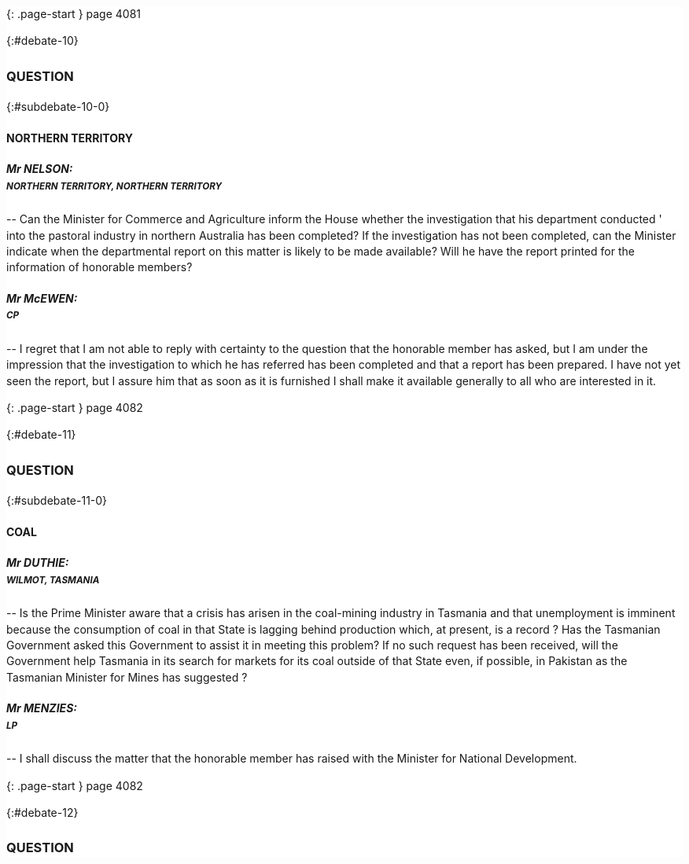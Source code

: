 {: .page-start }
page 4081

{:#debate-10}
### QUESTION

{:#subdebate-10-0}
#### NORTHERN TERRITORY

##### Mr NELSON:<br><small class="text-muted">NORTHERN TERRITORY, NORTHERN TERRITORY</small>

-- Can the Minister for Commerce and Agriculture inform the House whether the investigation that his department conducted ' into the pastoral industry in northern Australia has been completed? If the investigation has not been completed, can the Minister indicate when the departmental report on this matter is likely to be made available? Will he have the report printed for the information of honorable members? 

##### Mr McEWEN:<br><small class="text-muted">CP</small>

-- I regret that I am not able to reply with certainty to the question that the honorable member has asked, but I am under the impression that the investigation to which he has referred has been completed and that a report has been prepared. I have not yet seen the report, but I assure him that as soon as it is furnished I shall make it available generally to all who are interested in it. 

{: .page-start }
page 4082

{:#debate-11}
### QUESTION

{:#subdebate-11-0}
#### COAL

##### Mr DUTHIE:<br><small class="text-muted">WILMOT, TASMANIA</small>

-- Is the Prime Minister aware that a crisis has arisen in the coal-mining industry in Tasmania and that unemployment is imminent because the consumption of coal in that State is lagging behind production which, at present, is a record ? Has the Tasmanian Government asked this Government to assist it in meeting this problem? If no such request has been received, will the Government help Tasmania in its search for markets for its coal outside of that State even, if possible, in Pakistan as the Tasmanian Minister for Mines has suggested ? 

##### Mr MENZIES:<br><small class="text-muted">LP</small>

-- I shall discuss the matter that the honorable member has raised with the Minister for National Development. 

{: .page-start }
page 4082

{:#debate-12}
### QUESTION
